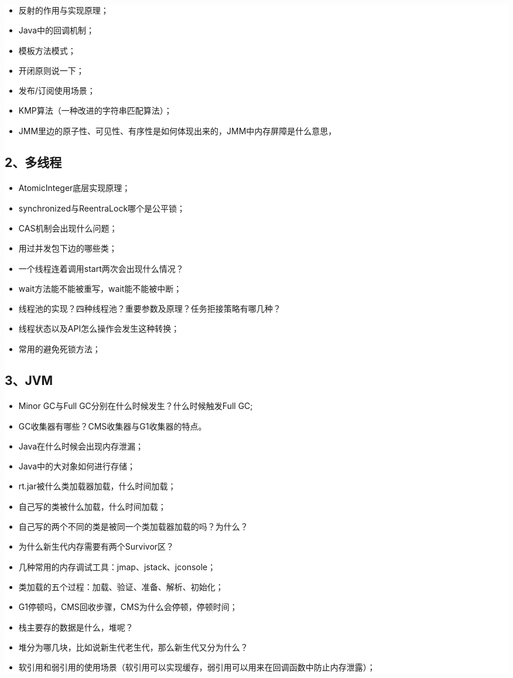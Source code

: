 -   反射的作用与实现原理；

-   Java中的回调机制；

-   模板方法模式；

-   开闭原则说一下；

-   发布/订阅使用场景；

-   KMP算法（一种改进的字符串匹配算法）；

-   JMM里边的原子性、可见性、有序性是如何体现出来的，JMM中内存屏障是什么意思，

**2、多线程**
-------------

-   AtomicInteger底层实现原理；

-   synchronized与ReentraLock哪个是公平锁；

-   CAS机制会出现什么问题；

-   用过并发包下边的哪些类；

-   一个线程连着调用start两次会出现什么情况？

-   wait方法能不能被重写，wait能不能被中断；

-   线程池的实现？四种线程池？重要参数及原理？任务拒接策略有哪几种？

-   线程状态以及API怎么操作会发生这种转换；

-   常用的避免死锁方法；

**3、JVM**
----------

-   Minor GC与Full GC分别在什么时候发生？什么时候触发Full GC;

-   GC收集器有哪些？CMS收集器与G1收集器的特点。

-   Java在什么时候会出现内存泄漏；

-   Java中的大对象如何进行存储；

-   rt.jar被什么类加载器加载，什么时间加载；

-   自己写的类被什么加载，什么时间加载；

-   自己写的两个不同的类是被同一个类加载器加载的吗？为什么？

-   为什么新生代内存需要有两个Survivor区？

-   几种常用的内存调试工具：jmap、jstack、jconsole；

-   类加载的五个过程：加载、验证、准备、解析、初始化；

-   G1停顿吗，CMS回收步骤，CMS为什么会停顿，停顿时间；

-   栈主要存的数据是什么，堆呢？

-   堆分为哪几块，比如说新生代老生代，那么新生代又分为什么？

-   软引用和弱引用的使用场景（软引用可以实现缓存，弱引用可以用来在回调函数中防止内存泄露）；
